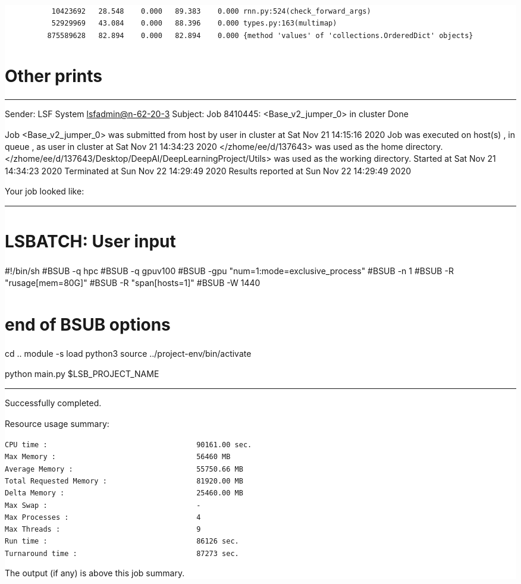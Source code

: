                10423692   28.548    0.000   89.383    0.000 rnn.py:524(check_forward_args)
               52929969   43.084    0.000   88.396    0.000 types.py:163(multimap)
              875589628   82.894    0.000   82.894    0.000 {method 'values' of 'collections.OrderedDict' objects}


# Other prints


------------------------------------------------------------
Sender: LSF System <lsfadmin@n-62-20-3>
Subject: Job 8410445: <Base_v2_jumper_0> in cluster <dcc> Done

Job <Base_v2_jumper_0> was submitted from host <n-62-27-19> by user <s183905> in cluster <dcc> at Sat Nov 21 14:15:16 2020
Job was executed on host(s) <n-62-20-3>, in queue <gpuv100>, as user <s183905> in cluster <dcc> at Sat Nov 21 14:34:23 2020
</zhome/ee/d/137643> was used as the home directory.
</zhome/ee/d/137643/Desktop/DeepAI/DeepLearningProject/Utils> was used as the working directory.
Started at Sat Nov 21 14:34:23 2020
Terminated at Sun Nov 22 14:29:49 2020
Results reported at Sun Nov 22 14:29:49 2020

Your job looked like:

------------------------------------------------------------
# LSBATCH: User input
#!/bin/sh
#BSUB -q hpc
#BSUB -q gpuv100
#BSUB -gpu "num=1:mode=exclusive_process"
#BSUB -n 1
#BSUB -R "rusage[mem=80G]"
#BSUB -R "span[hosts=1]"
#BSUB -W 1440
# end of BSUB options
cd ..
module -s load python3
source ../project-env/bin/activate

python main.py $LSB_PROJECT_NAME


------------------------------------------------------------

Successfully completed.

Resource usage summary:

    CPU time :                                   90161.00 sec.
    Max Memory :                                 56460 MB
    Average Memory :                             55750.66 MB
    Total Requested Memory :                     81920.00 MB
    Delta Memory :                               25460.00 MB
    Max Swap :                                   -
    Max Processes :                              4
    Max Threads :                                9
    Run time :                                   86126 sec.
    Turnaround time :                            87273 sec.

The output (if any) is above this job summary.


